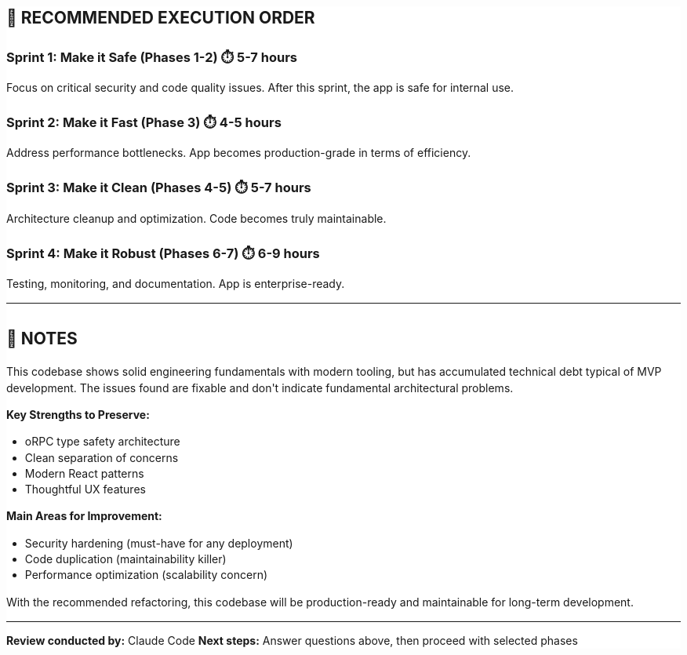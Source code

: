 
## 🚀 RECOMMENDED EXECUTION ORDER

### Sprint 1: Make it Safe (Phases 1-2) ⏱️ 5-7 hours
Focus on critical security and code quality issues. After this sprint, the app is safe for internal use.

### Sprint 2: Make it Fast (Phase 3) ⏱️ 4-5 hours
Address performance bottlenecks. App becomes production-grade in terms of efficiency.

### Sprint 3: Make it Clean (Phases 4-5) ⏱️ 5-7 hours
Architecture cleanup and optimization. Code becomes truly maintainable.

### Sprint 4: Make it Robust (Phases 6-7) ⏱️ 6-9 hours
Testing, monitoring, and documentation. App is enterprise-ready.

---

## 📝 NOTES

This codebase shows solid engineering fundamentals with modern tooling, but has accumulated technical debt typical of MVP development. The issues found are fixable and don't indicate fundamental architectural problems.

**Key Strengths to Preserve:**
- oRPC type safety architecture
- Clean separation of concerns
- Modern React patterns
- Thoughtful UX features

**Main Areas for Improvement:**
- Security hardening (must-have for any deployment)
- Code duplication (maintainability killer)
- Performance optimization (scalability concern)

With the recommended refactoring, this codebase will be production-ready and maintainable for long-term development.

---

**Review conducted by:** Claude Code
**Next steps:** Answer questions above, then proceed with selected phases
